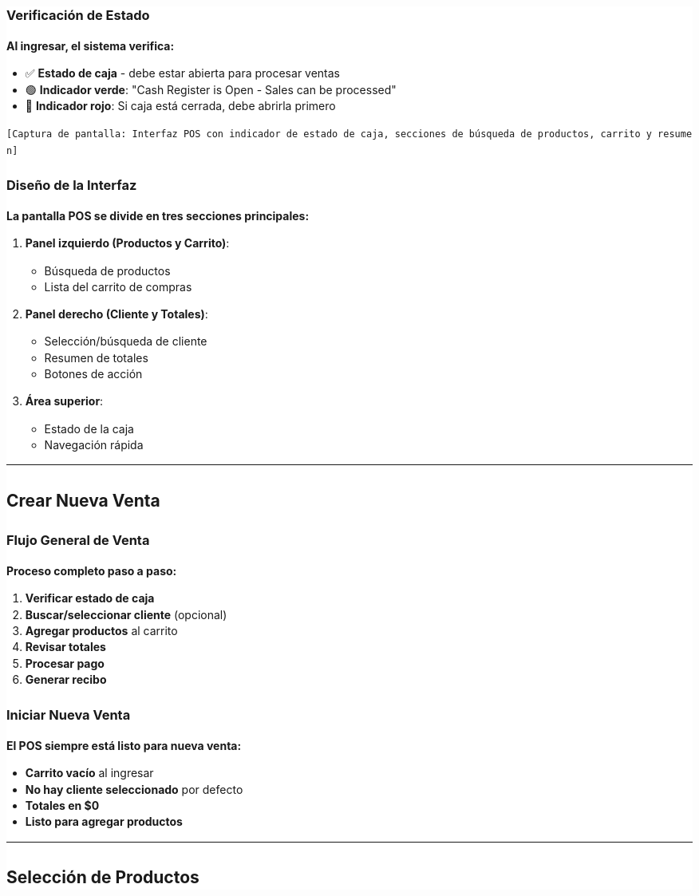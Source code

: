 ### Verificación de Estado
**Al ingresar, el sistema verifica:**
- ✅ **Estado de caja** - debe estar abierta para procesar ventas
- 🟢 **Indicador verde**: "Cash Register is Open - Sales can be processed"
- 🔴 **Indicador rojo**: Si caja está cerrada, debe abrirla primero

```
[Captura de pantalla: Interfaz POS con indicador de estado de caja, secciones de búsqueda de productos, carrito y resumen]
```

### Diseño de la Interfaz
**La pantalla POS se divide en tres secciones principales:**

1. **Panel izquierdo (Productos y Carrito)**:
   - Búsqueda de productos
   - Lista del carrito de compras

2. **Panel derecho (Cliente y Totales)**:
   - Selección/búsqueda de cliente
   - Resumen de totales
   - Botones de acción

3. **Área superior**:
   - Estado de la caja
   - Navegación rápida

---

## Crear Nueva Venta

### Flujo General de Venta
**Proceso completo paso a paso:**

1. **Verificar estado de caja**
2. **Buscar/seleccionar cliente** (opcional)
3. **Agregar productos** al carrito
4. **Revisar totales**
5. **Procesar pago**
6. **Generar recibo**

### Iniciar Nueva Venta
**El POS siempre está listo para nueva venta:**
- **Carrito vacío** al ingresar
- **No hay cliente seleccionado** por defecto
- **Totales en $0**
- **Listo para agregar productos**

---

## Selección de Productos

